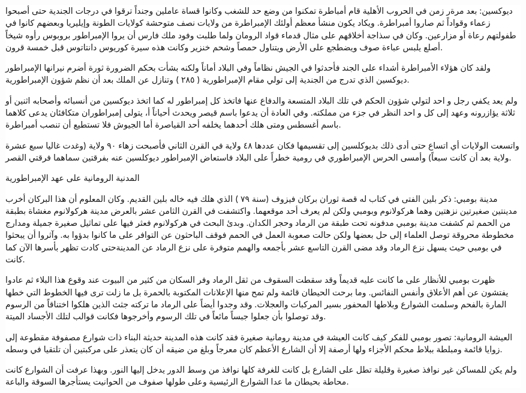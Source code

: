 ديوكسين: بعد مرةر زمن في الحروب الأهلية قام أمباطرة تمكنوا من وضع حد للشغب وكانوا قساة عاملين وجنداً ترقوا في درجات الجندية حتى أصبحوا زعماء وقواداً ثم صاروا أمبراطرة. ويكاد يكون منشأ معظم أولئك الإمبراطرة من ولايات نصف متوحشة كولايات الطونة وإيليريا وبعضهم كانوا في طفولتهم رعاة أو مزارعين. وكان في سذاجة أخلاقهم على مثال قدماء قواد الرومان ولما طلبت وفود ملك فارس أن يروا الإمبراطور بروبوس رأوه شيخاً أصلع يلبس عباءة صوف ويضطجع على الأرض ويتناول حمصاً وشحم خنزير وكانت هذه سيرة كوريوس دانتاتوس قبل  خمسة  قرون. 

 ولقد كان هؤلاء الأمبراطرة أشداء على الجند فأحدثوا في الجيش نظاماً وفي البلاد أماناً ولكنه بشأت بحكم الضرورة ثورة أضرم نيرانها الإمبراطور ديوكسين الذي تدرج من الجندية إلى تولي مقام الإمبراطورية (  ٢٨٥  ) وتنازل عن الملك بعد أن نظم شؤون الإمبراطورية.  

 ولم يعد يكفي رجل و  احد  لتولي شؤون الحكم في تلك البلاد المتسعة والدفاع عنها فاتخذ كل إمبراطور له كما اتخذ ديوكسين من أنسبائه وأصحابه  اثنين  أو  ثلاثة  يؤازرونه وعهد إلى كل و  احد  النظر في جزء من مملكته. وفي العادة أن يدعوا باسم قيصر ويحدث أحياناً أ، يتولى إمبراطوران متكافئان يدعى كلاهما باسم أغسطس ومتى هلك أحدهما يخلفه  أحد  القياصرة أما الجيوش فلا تستطيع أن تنصب أمبراطرة. 

 واتسعت الولايات أي اتساع حتى أدى ذلك بديوكلسين إلى تقسيمها فكان عددها  ٤٨  ولاية في القرن الثاني فأصبحت زهاء  ٩٠  ولاية (وغدت غاليا  سبع  عشرة  ولاية بعد أن كانت سبعاً) وأمسى الحرس الإمبراطوري في رومية خطراً على البلاد فاستعاض الإمبراطور ديوكلسين عنه بفرقتين سماهما فرقتي القصر. 

 المدنية الرومانية على عهد الإمبراطورية 

 مدينة بومبي: ذكر بلين الفتى في كتاب له قصة ثوران بركان فيزوف (سنة  ٧٩  ) الذي هلك   فيه خاله بلين القديم. وكان المعلوم أن هذا البركان أخرب مدينتين صغيرتين نزهتين وهما هركولانوم وبومبي ولكن لم يعرف  أحد  موقعهما. واكتشفت في القرن الثامن  عشر  بالعرض مدينة هركولانوم مغشاة بطبقة من الحمم ثم كشفت مدينة بومبي مدفونه تحت طبقة من الرماد وحجر الكدان. وبدئ البحث في هركولانوم فعثر فيها على تماثيل صغيرة جميلة ومدارج مخطوطة محروقة توصل العلماء إلى حل بعضها ولكن حالت صعوبة العمل في الحمم فوقف الباحثون عن التوافر على ما كانوا بدؤوا به. وآثروا أن يبحثوا في بومبي حيث يسهل نزع الرماد وقد مضى القرن التاسع  عشر  بأجمعه والهمم متوفرة على نزع الرماد عن المدينةحتى كادت تظهر بأسرها الآن كما كانت. 

 ظهرت بومبي للأنظار على ما كانت عليه قديماً وقد سقطت السقوف من ثقل الرماد وفر السكان من كثير من البيوت عند وقوع هذا البلاء ثم عادوا يفتشون عن أهم الأعلاق وأنفس النفائس. وما برحت الحيطان قائمة ولم تمح منها الإعلانات المكتوبة بالحمرة بل ما زلت ترى فيها الخطوط التي خطها المارة بالفحم وسلمت الشوارع وبلاطها المحفور بسير المركبات والعجلات. وقد وجدوا أيضاً على الرماد ما تركته جثث الذين هلكوا اختناقاً من الرسوم وقد توصلوا بأن جعلوا جبساً مائعاً في تلك الرسوم وأخرجوها فكانت قوالب لتلك الأجساد الميتة. 

 العيشة الرومانية: تصور بومبي للفكر كيف كانت العيشة في مدينة رومانية صغيرة فقد كانت هذه المدينة حديثة البناء ذات شوارع مصفوفة مقطوعة إلى زوايا قائمة ومبلطة   ببلاط محكم الأجزاء ولها أرصفة إلا أن الشارع الأعظم كان معرجاً وبلغ من ضيقه أن كان يتعذر على مركبتين أن تلتقيا في وسطه. 

 ولم يكن للمساكن غير نوافذ صغيرة وقليلة تطل على الشارع بل كانت للغرفة كلها نوافذ من وسط الدور يدخل إليها النور. وبهذا عرفت أن الشوارع كانت محاطة بحيطان ما عدا الشوارع الرئيسية وعلى طولها صفوف من الحوانيت يستأجرها السوقة والباعة. 

